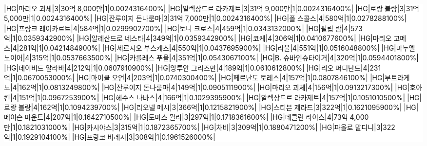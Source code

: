 |HG|마리오 괴체|3|30억 8,000만|1|0.0024316400%|
|HG|알렉상드르 라카제트|3|31억 9,000만|1|0.0024316400%|
|HG|로랑 블랑|3|31억 5,000만|1|0.0024316400%|
|HG|잔루이지 돈나룸마|3|31억 7,000만|1|0.0024316400%|
|HG|폴 스콜스|4|580억|1|0.0278288100%|
|HG|프랑크 레이카르트|4|584억|1|0.0299902700%|
|HG|토니 크로스|4|459억|1|0.0343132000%|
|HG|필립 람|4|573억|1|0.0359342900%|
|HG|알레산드로 네스타|4|349억|1|0.0359342900%|
|HG|코케|4|306억|1|0.0410677600%|
|HG|마리오 고메스|4|281억|1|0.0421484900%|
|HG|세르지오 부스케츠|4|550억|1|0.0437695900%|
|HG|라울|4|551억|1|0.0516048800%|
|HG|마누엘 노이어|4|315억|1|0.0537663500%|
|HG|카를레스 푸욜|4|351억|1|0.0543067100%|
|HG|B. 슈바인슈타이거|4|320억|1|0.0594401800%|
|HG|데이비드 알라바|4|212억|1|0.0607910900%|
|HG|앙투안 그리즈만|4|189억|1|0.0610612800%|
|HG|리오 퍼디난드|4|231억|1|0.0670053000%|
|HG|마이클 오언|4|203억|1|0.0740300400%|
|HG|페르난도 토레스|4|157억|1|0.0807846100%|
|HG|부트라게뇨|4|162억|1|0.0813249800%|
|HG|잔루이지 돈나룸마|4|149억|1|0.0905111900%|
|HG|마리오 괴체|4|156억|1|0.0913217300%|
|HG|호아킨|4|151억|1|0.0967253900%|
|HG|헤수스 나바스|4|166억|1|0.1029395900%|
|HG|알렉상드르 라카제트|4|157억|1|0.1051010500%|
|HG|로랑 블랑|4|162억|1|0.1094239700%|
|HG|리오넬 메시|3|366억|1|0.1215821900%|
|HG|스티븐 제라드|3|322억|1|0.1621095900%|
|HG|메이슨 마운트|4|207억|1|0.1642710500%|
|HG|토마스 뮐러|3|297억|1|0.1718361600%|
|HG|데클런 라이스|4|73억 4,000만|1|0.1821031000%|
|HG|카시야스|3|315억|1|0.1872365700%|
|HG|차비|3|309억|1|0.1880471200%|
|HG|파올로 말디니|3|322억|1|0.1929104100%|
|HG|프랑코 바레시|3|308억|1|0.1961526000%|